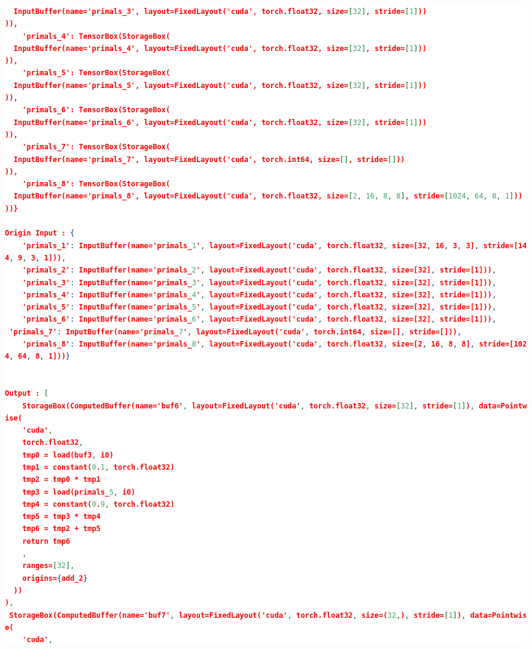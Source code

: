    ```json
     InputBuffer(name='primals_3', layout=FixedLayout('cuda', torch.float32, size=[32], stride=[1]))
   )), 
       'primals_4': TensorBox(StorageBox(
     InputBuffer(name='primals_4', layout=FixedLayout('cuda', torch.float32, size=[32], stride=[1]))
   )), 
       'primals_5': TensorBox(StorageBox(
     InputBuffer(name='primals_5', layout=FixedLayout('cuda', torch.float32, size=[32], stride=[1]))
   )), 
       'primals_6': TensorBox(StorageBox(
     InputBuffer(name='primals_6', layout=FixedLayout('cuda', torch.float32, size=[32], stride=[1]))
   )), 
       'primals_7': TensorBox(StorageBox(
     InputBuffer(name='primals_7', layout=FixedLayout('cuda', torch.int64, size=[], stride=[]))
   )), 
       'primals_8': TensorBox(StorageBox(
     InputBuffer(name='primals_8', layout=FixedLayout('cuda', torch.float32, size=[2, 16, 8, 8], stride=[1024, 64, 8, 1]))
   ))} 
   
   Origin Input : {
       'primals_1': InputBuffer(name='primals_1', layout=FixedLayout('cuda', torch.float32, size=[32, 16, 3, 3], stride=[144, 9, 3, 1])), 
       'primals_2': InputBuffer(name='primals_2', layout=FixedLayout('cuda', torch.float32, size=[32], stride=[1])), 
       'primals_3': InputBuffer(name='primals_3', layout=FixedLayout('cuda', torch.float32, size=[32], stride=[1])), 
       'primals_4': InputBuffer(name='primals_4', layout=FixedLayout('cuda', torch.float32, size=[32], stride=[1])), 
       'primals_5': InputBuffer(name='primals_5', layout=FixedLayout('cuda', torch.float32, size=[32], stride=[1])), 
       'primals_6': InputBuffer(name='primals_6', layout=FixedLayout('cuda', torch.float32, size=[32], stride=[1])), 
   	'primals_7': InputBuffer(name='primals_7', layout=FixedLayout('cuda', torch.int64, size=[], stride=[])), 
       'primals_8': InputBuffer(name='primals_8', layout=FixedLayout('cuda', torch.float32, size=[2, 16, 8, 8], stride=[1024, 64, 8, 1]))} 
   
   
   Output : [
       StorageBox(ComputedBuffer(name='buf6', layout=FixedLayout('cuda', torch.float32, size=[32], stride=[1]), data=Pointwise(
       'cuda',
       torch.float32,
       tmp0 = load(buf3, i0)
       tmp1 = constant(0.1, torch.float32)
       tmp2 = tmp0 * tmp1
       tmp3 = load(primals_5, i0)
       tmp4 = constant(0.9, torch.float32)
       tmp5 = tmp3 * tmp4
       tmp6 = tmp2 + tmp5
       return tmp6
       ,
       ranges=[32],
       origins={add_2}
     ))
   ), 
   	StorageBox(ComputedBuffer(name='buf7', layout=FixedLayout('cuda', torch.float32, size=(32,), stride=[1]), data=Pointwise(
       'cuda',
   ```